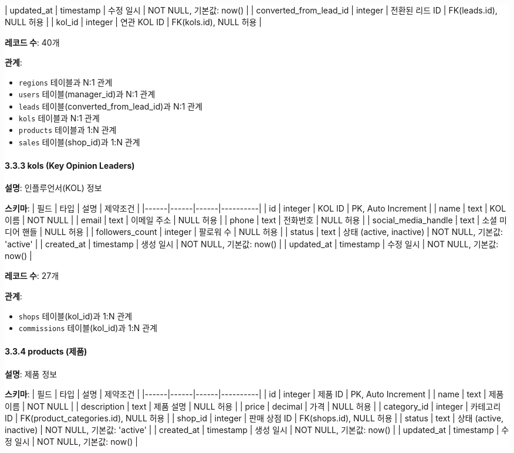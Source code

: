 | updated_at | timestamp | 수정 일시 | NOT NULL, 기본값: now() |
| converted_from_lead_id | integer | 전환된 리드 ID | FK(leads.id), NULL 허용 |
| kol_id | integer | 연관 KOL ID | FK(kols.id), NULL 허용 |

**레코드 수**: 40개

**관계**:
- `regions` 테이블과 N:1 관계
- `users` 테이블(manager_id)과 N:1 관계
- `leads` 테이블(converted_from_lead_id)과 N:1 관계
- `kols` 테이블과 N:1 관계
- `products` 테이블과 1:N 관계
- `sales` 테이블(shop_id)과 1:N 관계

#### 3.3.3 kols (Key Opinion Leaders)

**설명**: 인플루언서(KOL) 정보

**스키마**:
| 필드 | 타입 | 설명 | 제약조건 |
|------|------|------|----------|
| id | integer | KOL ID | PK, Auto Increment |
| name | text | KOL 이름 | NOT NULL |
| email | text | 이메일 주소 | NULL 허용 |
| phone | text | 전화번호 | NULL 허용 |
| social_media_handle | text | 소셜 미디어 핸들 | NULL 허용 |
| followers_count | integer | 팔로워 수 | NULL 허용 |
| status | text | 상태 (active, inactive) | NOT NULL, 기본값: 'active' |
| created_at | timestamp | 생성 일시 | NOT NULL, 기본값: now() |
| updated_at | timestamp | 수정 일시 | NOT NULL, 기본값: now() |

**레코드 수**: 27개

**관계**:
- `shops` 테이블(kol_id)과 1:N 관계
- `commissions` 테이블(kol_id)과 1:N 관계

#### 3.3.4 products (제품)

**설명**: 제품 정보

**스키마**:
| 필드 | 타입 | 설명 | 제약조건 |
|------|------|------|----------|
| id | integer | 제품 ID | PK, Auto Increment |
| name | text | 제품 이름 | NOT NULL |
| description | text | 제품 설명 | NULL 허용 |
| price | decimal | 가격 | NULL 허용 |
| category_id | integer | 카테고리 ID | FK(product_categories.id), NULL 허용 |
| shop_id | integer | 판매 상점 ID | FK(shops.id), NULL 허용 |
| status | text | 상태 (active, inactive) | NOT NULL, 기본값: 'active' |
| created_at | timestamp | 생성 일시 | NOT NULL, 기본값: now() |
| updated_at | timestamp | 수정 일시 | NOT NULL, 기본값: now() |